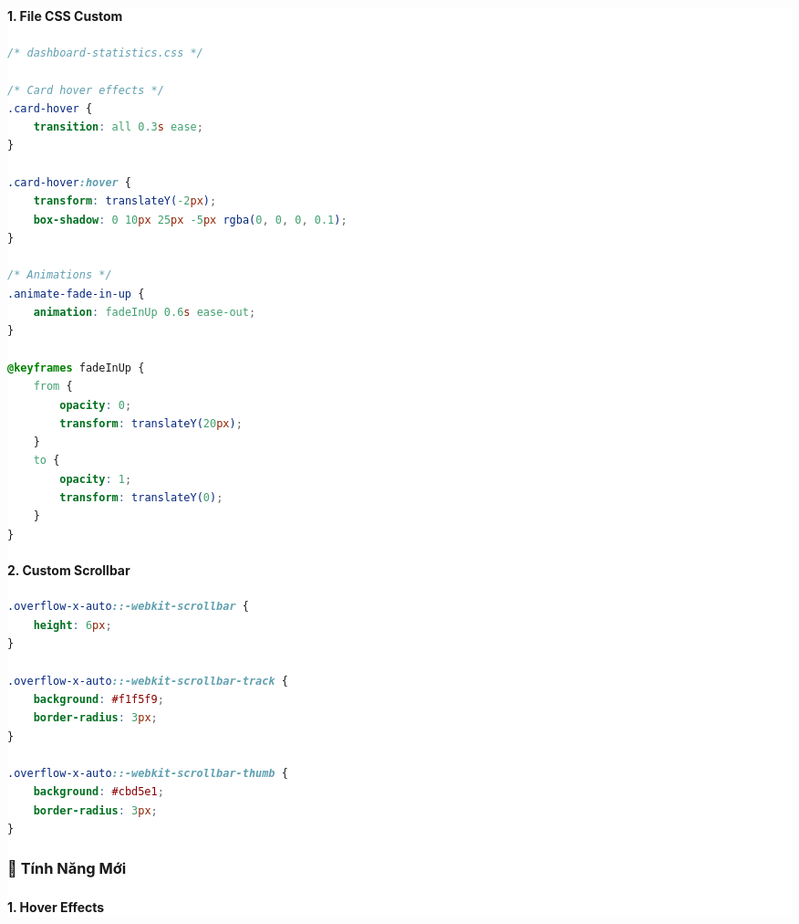 #### 1. **File CSS Custom**

```css
/* dashboard-statistics.css */

/* Card hover effects */
.card-hover {
    transition: all 0.3s ease;
}

.card-hover:hover {
    transform: translateY(-2px);
    box-shadow: 0 10px 25px -5px rgba(0, 0, 0, 0.1);
}

/* Animations */
.animate-fade-in-up {
    animation: fadeInUp 0.6s ease-out;
}

@keyframes fadeInUp {
    from {
        opacity: 0;
        transform: translateY(20px);
    }
    to {
        opacity: 1;
        transform: translateY(0);
    }
}
```

#### 2. **Custom Scrollbar**

```css
.overflow-x-auto::-webkit-scrollbar {
    height: 6px;
}

.overflow-x-auto::-webkit-scrollbar-track {
    background: #f1f5f9;
    border-radius: 3px;
}

.overflow-x-auto::-webkit-scrollbar-thumb {
    background: #cbd5e1;
    border-radius: 3px;
}
```

### 🚀 **Tính Năng Mới**

#### 1. **Hover Effects**

